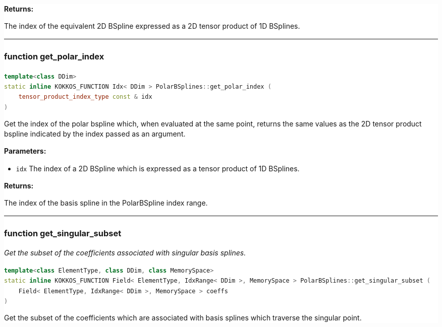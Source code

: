 

**Returns:**

The index of the equivalent 2D BSpline expressed as a 2D tensor product of 1D BSplines. 





        

<hr>



### function get\_polar\_index 

```C++
template<class DDim>
static inline KOKKOS_FUNCTION Idx< DDim > PolarBSplines::get_polar_index (
    tensor_product_index_type const & idx
) 
```



Get the index of the polar bspline which, when evaluated at the same point, returns the same values as the 2D tensor product bspline indicated by the index passed as an argument.




**Parameters:**


* `idx` The index of a 2D BSpline which is expressed as a tensor product of 1D BSplines.



**Returns:**

The index of the basis spline in the PolarBSpline index range. 





        

<hr>



### function get\_singular\_subset 

_Get the subset of the coefficients associated with singular basis splines._ 
```C++
template<class ElementType, class DDim, class MemorySpace>
static inline KOKKOS_FUNCTION Field< ElementType, IdxRange< DDim >, MemorySpace > PolarBSplines::get_singular_subset (
    Field< ElementType, IdxRange< DDim >, MemorySpace > coeffs
) 
```



Get the subset of the coefficients which are associated with basis splines which traverse the singular point. 
